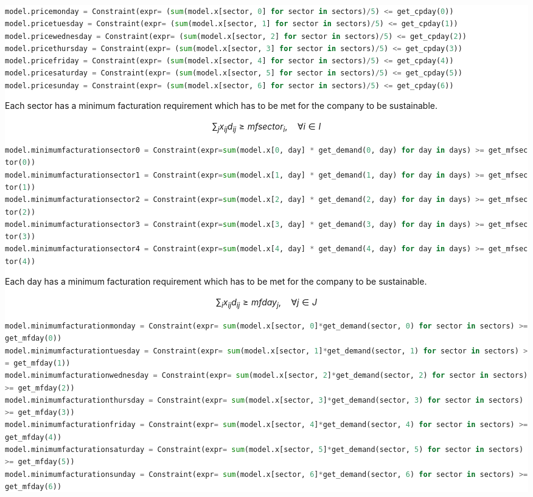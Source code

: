 
```python
model.pricemonday = Constraint(expr= (sum(model.x[sector, 0] for sector in sectors)/5) <= get_cpday(0))
model.pricetuesday = Constraint(expr= (sum(model.x[sector, 1] for sector in sectors)/5) <= get_cpday(1))
model.pricewednesday = Constraint(expr= (sum(model.x[sector, 2] for sector in sectors)/5) <= get_cpday(2))  
model.pricethursday = Constraint(expr= (sum(model.x[sector, 3] for sector in sectors)/5) <= get_cpday(3))                        
model.pricefriday = Constraint(expr= (sum(model.x[sector, 4] for sector in sectors)/5) <= get_cpday(4))
model.pricesaturday = Constraint(expr= (sum(model.x[sector, 5] for sector in sectors)/5) <= get_cpday(5))                         
model.pricesunday = Constraint(expr= (sum(model.x[sector, 6] for sector in sectors)/5) <= get_cpday(6))
```

Each sector has a minimum facturation requirement which has to be met for the company to be sustainable.

$$ \sum_{j}x_{ij}d_{ij} \geq mfsector_{i}, \quad \forall i \in I $$


```python
model.minimumfacturationsector0 = Constraint(expr=sum(model.x[0, day] * get_demand(0, day) for day in days) >= get_mfsector(0))
model.minimumfacturationsector1 = Constraint(expr=sum(model.x[1, day] * get_demand(1, day) for day in days) >= get_mfsector(1))
model.minimumfacturationsector2 = Constraint(expr=sum(model.x[2, day] * get_demand(2, day) for day in days) >= get_mfsector(2))
model.minimumfacturationsector3 = Constraint(expr=sum(model.x[3, day] * get_demand(3, day) for day in days) >= get_mfsector(3))
model.minimumfacturationsector4 = Constraint(expr=sum(model.x[4, day] * get_demand(4, day) for day in days) >= get_mfsector(4))
```

Each day has a minimum facturation requirement which has to be met for the company to be sustainable.

$$ \sum_{i}x_{ij}d_{ij} \geq mfday_{j}, \quad \forall j \in J $$


```python
model.minimumfacturationmonday = Constraint(expr= sum(model.x[sector, 0]*get_demand(sector, 0) for sector in sectors) >= get_mfday(0))
model.minimumfacturationtuesday = Constraint(expr= sum(model.x[sector, 1]*get_demand(sector, 1) for sector in sectors) >= get_mfday(1))
model.minimumfacturationwednesday = Constraint(expr= sum(model.x[sector, 2]*get_demand(sector, 2) for sector in sectors) >= get_mfday(2))  
model.minimumfacturationthursday = Constraint(expr= sum(model.x[sector, 3]*get_demand(sector, 3) for sector in sectors) >= get_mfday(3))                        
model.minimumfacturationfriday = Constraint(expr= sum(model.x[sector, 4]*get_demand(sector, 4) for sector in sectors) >= get_mfday(4))
model.minimumfacturationsaturday = Constraint(expr= sum(model.x[sector, 5]*get_demand(sector, 5) for sector in sectors) >= get_mfday(5))                         
model.minimumfacturationsunday = Constraint(expr= sum(model.x[sector, 6]*get_demand(sector, 6) for sector in sectors) >= get_mfday(6))
```
